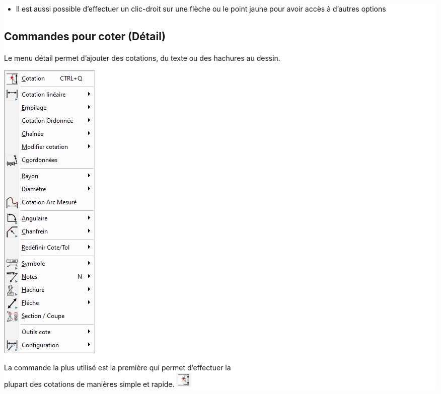 -   Il est aussi possible d’effectuer un clic-droit sur une flèche ou le point jaune pour avoir accès à d’autres options

## Commandes pour coter (Détail)

Le menu détail permet d’ajouter des cotations, du texte ou des hachures au dessin.

<div class="flex">
<div>

![Menu détail](guide-demarrage-rapide-keycreator/menu_detail.png)

</div><div style="width:55%">

La commande la plus utilisé est la première qui permet d’effectuer la plupart des cotations de manières simple et rapide.
![Icône cotation rapide](guide-demarrage-rapide-keycreator/cotation_rapide_icon.png) 
